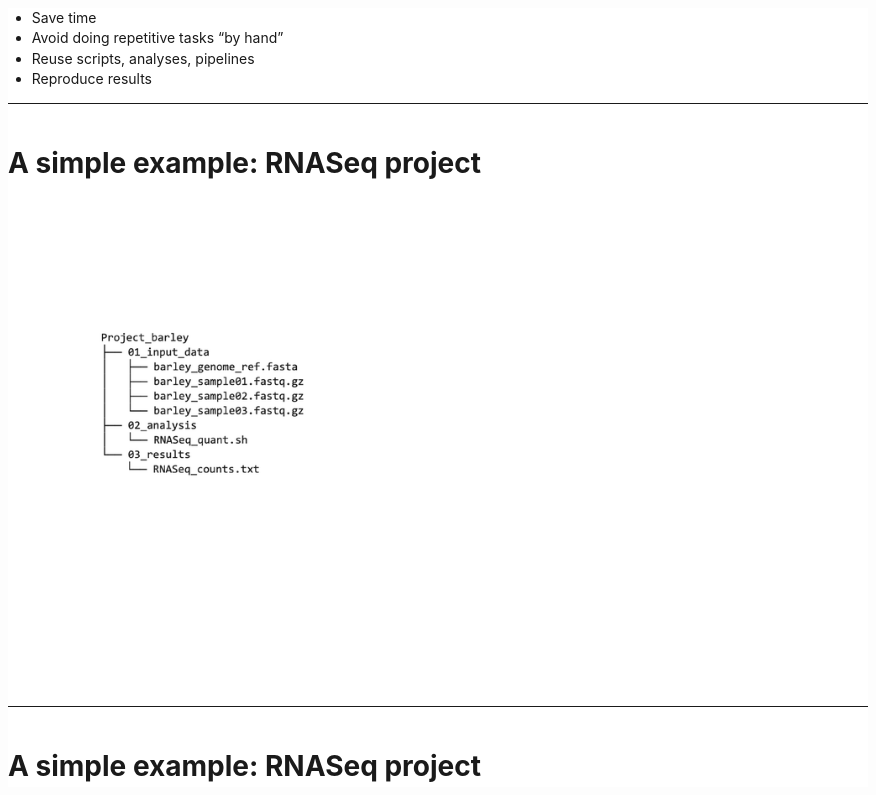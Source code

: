 - Save time
- Avoid doing repetitive tasks “by hand”
- Reuse scripts, analyses, pipelines
- Reproduce results

---

# A simple example: RNASeq project

![w:900](./../../../images/git-rnaseq-example-img1.png)

---

# A simple example: RNASeq project
